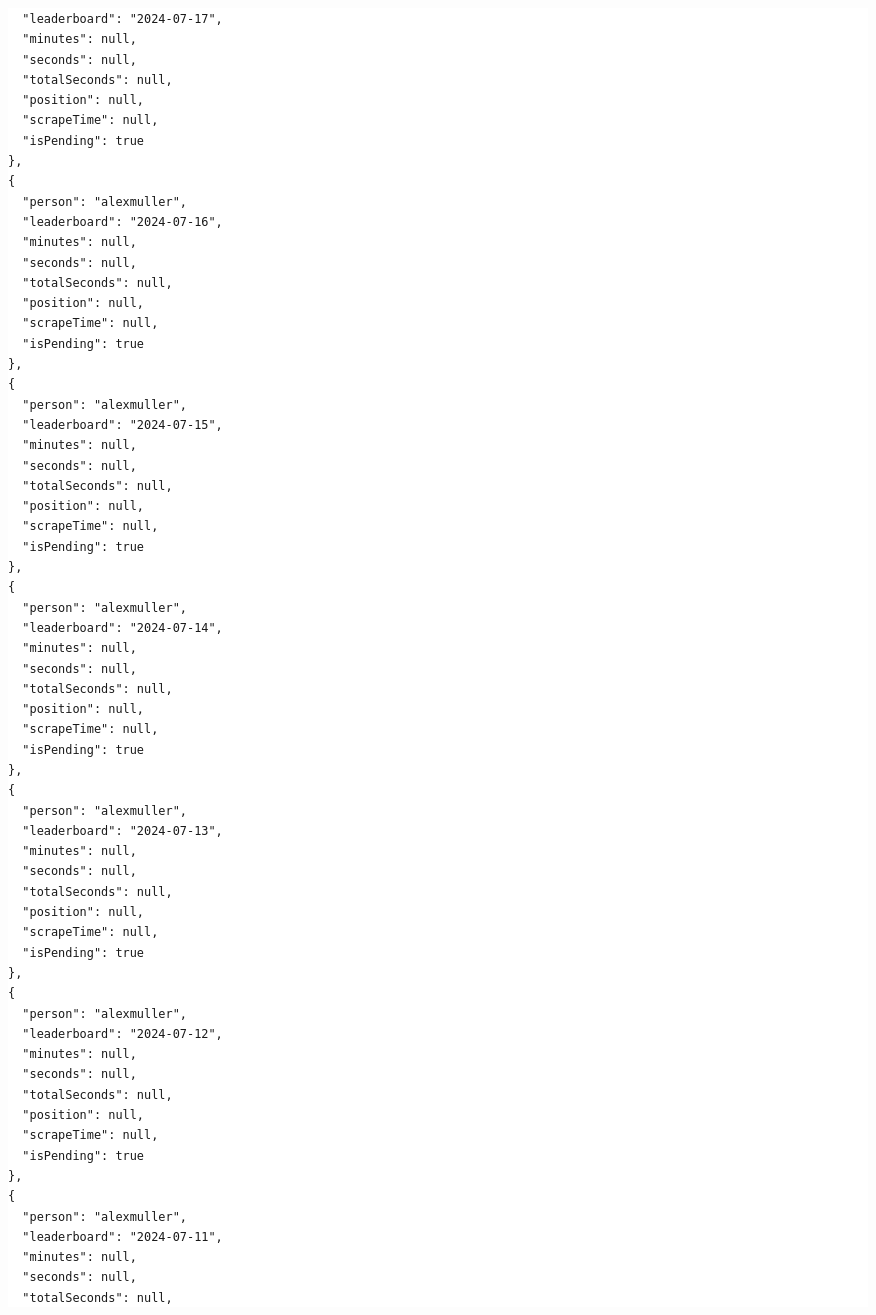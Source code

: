       "leaderboard": "2024-07-17",
      "minutes": null,
      "seconds": null,
      "totalSeconds": null,
      "position": null,
      "scrapeTime": null,
      "isPending": true
    },
    {
      "person": "alexmuller",
      "leaderboard": "2024-07-16",
      "minutes": null,
      "seconds": null,
      "totalSeconds": null,
      "position": null,
      "scrapeTime": null,
      "isPending": true
    },
    {
      "person": "alexmuller",
      "leaderboard": "2024-07-15",
      "minutes": null,
      "seconds": null,
      "totalSeconds": null,
      "position": null,
      "scrapeTime": null,
      "isPending": true
    },
    {
      "person": "alexmuller",
      "leaderboard": "2024-07-14",
      "minutes": null,
      "seconds": null,
      "totalSeconds": null,
      "position": null,
      "scrapeTime": null,
      "isPending": true
    },
    {
      "person": "alexmuller",
      "leaderboard": "2024-07-13",
      "minutes": null,
      "seconds": null,
      "totalSeconds": null,
      "position": null,
      "scrapeTime": null,
      "isPending": true
    },
    {
      "person": "alexmuller",
      "leaderboard": "2024-07-12",
      "minutes": null,
      "seconds": null,
      "totalSeconds": null,
      "position": null,
      "scrapeTime": null,
      "isPending": true
    },
    {
      "person": "alexmuller",
      "leaderboard": "2024-07-11",
      "minutes": null,
      "seconds": null,
      "totalSeconds": null,
